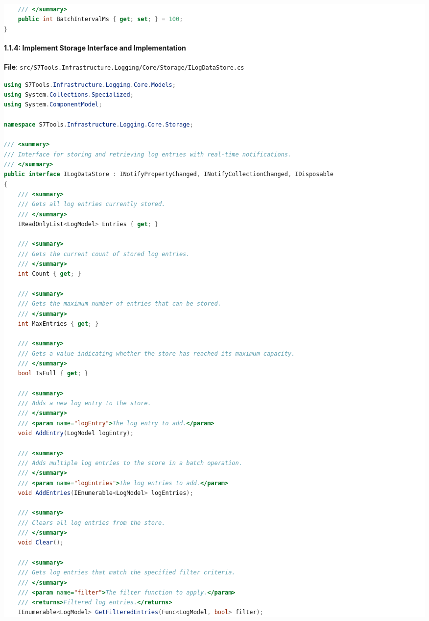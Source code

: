 ```csharp
    /// </summary>
    public int BatchIntervalMs { get; set; } = 100;
}
```

#### 1.1.4: Implement Storage Interface and Implementation

**File**: `src/S7Tools.Infrastructure.Logging/Core/Storage/ILogDataStore.cs`

```csharp
using S7Tools.Infrastructure.Logging.Core.Models;
using System.Collections.Specialized;
using System.ComponentModel;

namespace S7Tools.Infrastructure.Logging.Core.Storage;

/// <summary>
/// Interface for storing and retrieving log entries with real-time notifications.
/// </summary>
public interface ILogDataStore : INotifyPropertyChanged, INotifyCollectionChanged, IDisposable
{
    /// <summary>
    /// Gets all log entries currently stored.
    /// </summary>
    IReadOnlyList<LogModel> Entries { get; }

    /// <summary>
    /// Gets the current count of stored log entries.
    /// </summary>
    int Count { get; }

    /// <summary>
    /// Gets the maximum number of entries that can be stored.
    /// </summary>
    int MaxEntries { get; }

    /// <summary>
    /// Gets a value indicating whether the store has reached its maximum capacity.
    /// </summary>
    bool IsFull { get; }

    /// <summary>
    /// Adds a new log entry to the store.
    /// </summary>
    /// <param name="logEntry">The log entry to add.</param>
    void AddEntry(LogModel logEntry);

    /// <summary>
    /// Adds multiple log entries to the store in a batch operation.
    /// </summary>
    /// <param name="logEntries">The log entries to add.</param>
    void AddEntries(IEnumerable<LogModel> logEntries);

    /// <summary>
    /// Clears all log entries from the store.
    /// </summary>
    void Clear();

    /// <summary>
    /// Gets log entries that match the specified filter criteria.
    /// </summary>
    /// <param name="filter">The filter function to apply.</param>
    /// <returns>Filtered log entries.</returns>
    IEnumerable<LogModel> GetFilteredEntries(Func<LogModel, bool> filter);
```